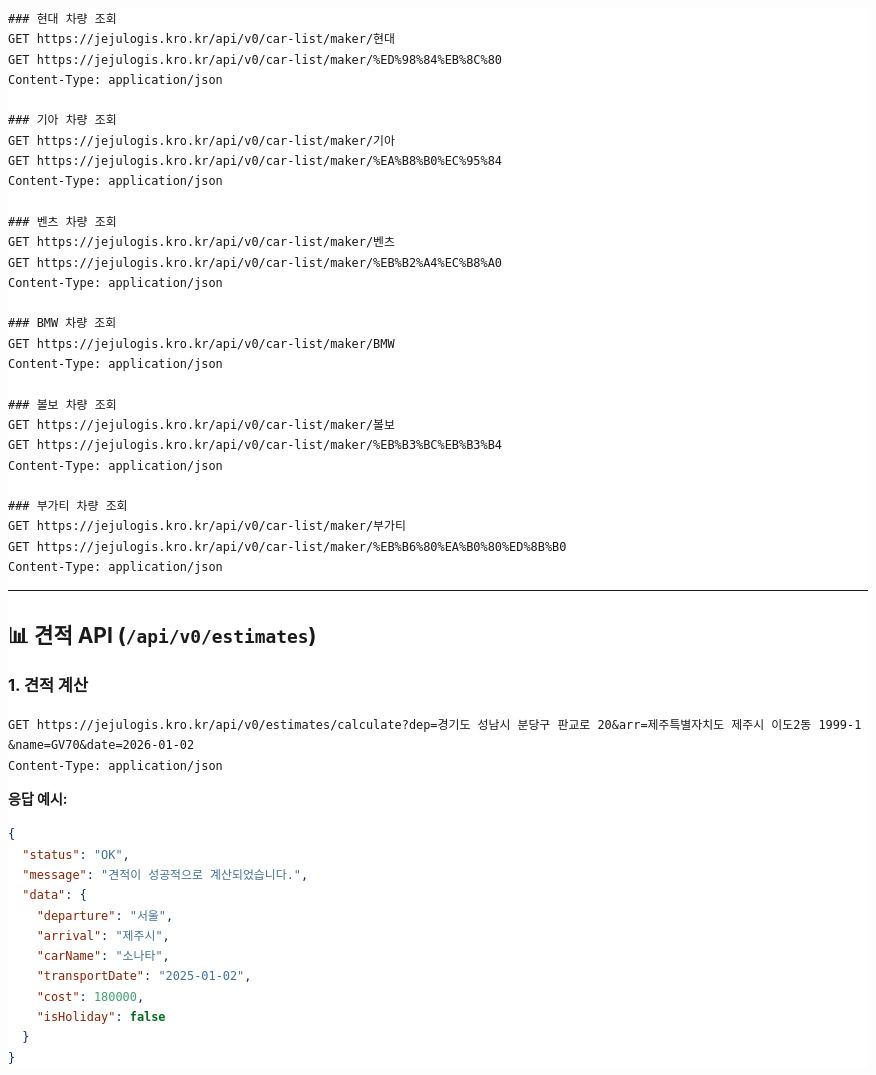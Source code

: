 ```
### 현대 차량 조회
GET https://jejulogis.kro.kr/api/v0/car-list/maker/현대
GET https://jejulogis.kro.kr/api/v0/car-list/maker/%ED%98%84%EB%8C%80
Content-Type: application/json

### 기아 차량 조회
GET https://jejulogis.kro.kr/api/v0/car-list/maker/기아
GET https://jejulogis.kro.kr/api/v0/car-list/maker/%EA%B8%B0%EC%95%84
Content-Type: application/json

### 벤츠 차량 조회
GET https://jejulogis.kro.kr/api/v0/car-list/maker/벤츠
GET https://jejulogis.kro.kr/api/v0/car-list/maker/%EB%B2%A4%EC%B8%A0
Content-Type: application/json

### BMW 차량 조회
GET https://jejulogis.kro.kr/api/v0/car-list/maker/BMW
Content-Type: application/json

### 볼보 차량 조회
GET https://jejulogis.kro.kr/api/v0/car-list/maker/볼보
GET https://jejulogis.kro.kr/api/v0/car-list/maker/%EB%B3%BC%EB%B3%B4
Content-Type: application/json

### 부가티 차량 조회
GET https://jejulogis.kro.kr/api/v0/car-list/maker/부가티
GET https://jejulogis.kro.kr/api/v0/car-list/maker/%EB%B6%80%EA%B0%80%ED%8B%B0
Content-Type: application/json

```

---

## **📊 견적 API (`/api/v0/estimates`)**

### **1. 견적 계산**

```
GET https://jejulogis.kro.kr/api/v0/estimates/calculate?dep=경기도 성남시 분당구 판교로 20&arr=제주특별자치도 제주시 이도2동 1999-1&name=GV70&date=2026-01-02
Content-Type: application/json

```

**응답 예시:**

```json
{
  "status": "OK",
  "message": "견적이 성공적으로 계산되었습니다.",
  "data": {
    "departure": "서울",
    "arrival": "제주시",
    "carName": "소나타",
    "transportDate": "2025-01-02",
    "cost": 180000,
    "isHoliday": false
  }
}

```
